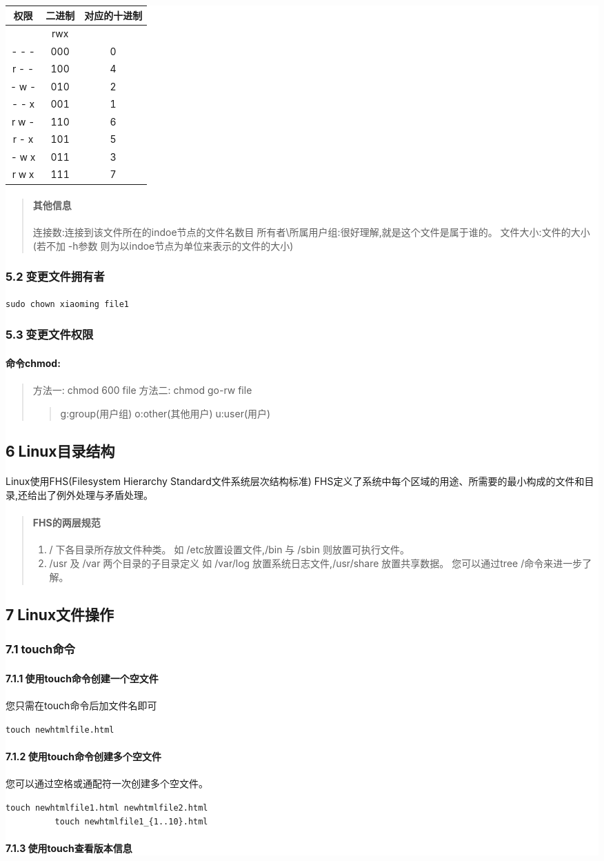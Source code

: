 
|权限|二进制|对应的十进制|
|:------:|:--------:|:--------:|
||rwx||
|- - -|000|0|
|r - -|100|4|
|- w -|010|2|
|- - x|001|1|
|r w -|110|6|
|r - x|101|5|
|- w x|011|3|
|r w x|111|7|

>#### 其他信息
>连接数:连接到该文件所在的indoe节点的文件名数目
>所有者\所属用户组:很好理解,就是这个文件是属于谁的。
>文件大小:文件的大小(若不加 -h参数 则为以indoe节点为单位来表示的文件的大小)

### 5.2 变更文件拥有者
```shell
sudo chown xiaoming file1
```

### 5.3 变更文件权限
#### 命令chmod:
>方法一: chmod 600 file 
>方法二: chmod go-rw file
>>g:group(用户组)
>>o:other(其他用户)
>>u:user(用户)

## 6 Linux目录结构
Linux使用FHS(Filesystem Hierarchy Standard文件系统层次结构标准)
FHS定义了系统中每个区域的用途、所需要的最小构成的文件和目录,还给出了例外处理与矛盾处理。
>#### FHS的两层规范
>1. / 下各目录所存放文件种类。
>如 /etc放置设置文件,/bin 与 /sbin 则放置可执行文件。
>2. /usr 及 /var 两个目录的子目录定义
>如 /var/log 放置系统日志文件,/usr/share 放置共享数据。
>您可以通过tree /命令来进一步了解。

## 7 Linux文件操作
### 7.1 touch命令
#### 7.1.1 使用touch命令创建一个空文件
您只需在touch命令后加文件名即可
```shell
touch newhtmlfile.html
```
#### 7.1.2 使用touch命令创建多个空文件
您可以通过空格或通配符一次创建多个空文件。
```shell
touch newhtmlfile1.html newhtmlfile2.html
          touch newhtmlfile1_{1..10}.html
```
#### 7.1.3 使用touch查看版本信息
```shell
```